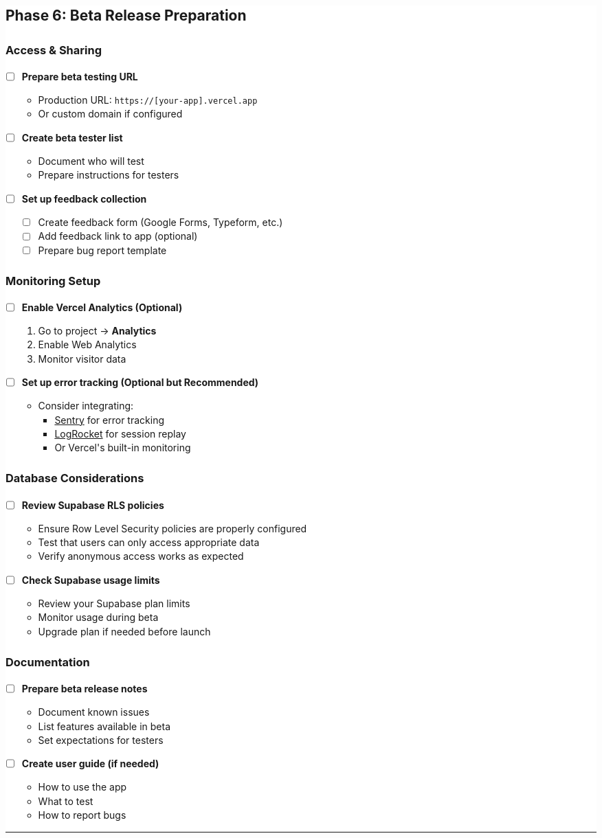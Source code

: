 
## Phase 6: Beta Release Preparation

### Access & Sharing

- [ ] **Prepare beta testing URL**
  - Production URL: `https://[your-app].vercel.app`
  - Or custom domain if configured

- [ ] **Create beta tester list**
  - Document who will test
  - Prepare instructions for testers

- [ ] **Set up feedback collection**
  - [ ] Create feedback form (Google Forms, Typeform, etc.)
  - [ ] Add feedback link to app (optional)
  - [ ] Prepare bug report template

### Monitoring Setup

- [ ] **Enable Vercel Analytics (Optional)**
  1. Go to project → **Analytics**
  2. Enable Web Analytics
  3. Monitor visitor data

- [ ] **Set up error tracking (Optional but Recommended)**
  - Consider integrating:
    - [Sentry](https://sentry.io) for error tracking
    - [LogRocket](https://logrocket.com) for session replay
    - Or Vercel's built-in monitoring

### Database Considerations

- [ ] **Review Supabase RLS policies**
  - Ensure Row Level Security policies are properly configured
  - Test that users can only access appropriate data
  - Verify anonymous access works as expected

- [ ] **Check Supabase usage limits**
  - Review your Supabase plan limits
  - Monitor usage during beta
  - Upgrade plan if needed before launch

### Documentation

- [ ] **Prepare beta release notes**
  - Document known issues
  - List features available in beta
  - Set expectations for testers

- [ ] **Create user guide (if needed)**
  - How to use the app
  - What to test
  - How to report bugs

---